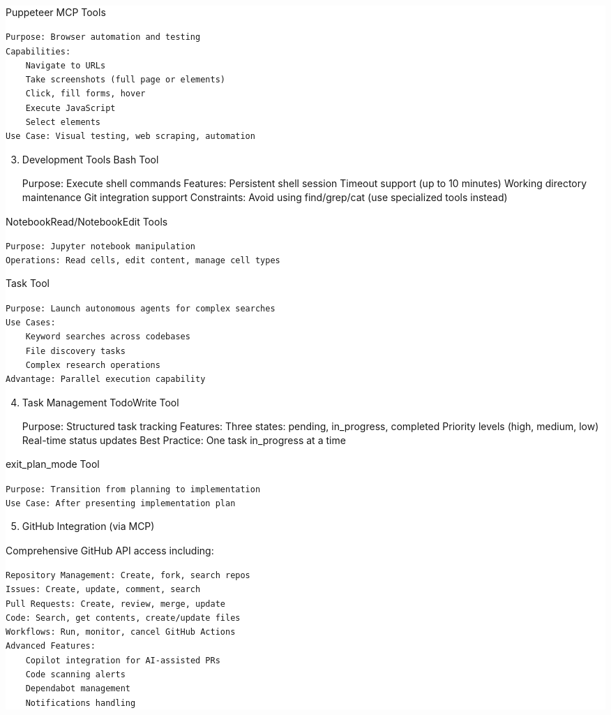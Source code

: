 Puppeteer MCP Tools

    Purpose: Browser automation and testing
    Capabilities:
        Navigate to URLs
        Take screenshots (full page or elements)
        Click, fill forms, hover
        Execute JavaScript
        Select elements
    Use Case: Visual testing, web scraping, automation

3. Development Tools
Bash Tool

    Purpose: Execute shell commands
    Features:
        Persistent shell session
        Timeout support (up to 10 minutes)
        Working directory maintenance
        Git integration support
    Constraints: Avoid using find/grep/cat (use specialized tools instead)

NotebookRead/NotebookEdit Tools

    Purpose: Jupyter notebook manipulation
    Operations: Read cells, edit content, manage cell types

Task Tool

    Purpose: Launch autonomous agents for complex searches
    Use Cases:
        Keyword searches across codebases
        File discovery tasks
        Complex research operations
    Advantage: Parallel execution capability

4. Task Management
TodoWrite Tool

    Purpose: Structured task tracking
    Features:
        Three states: pending, in_progress, completed
        Priority levels (high, medium, low)
        Real-time status updates
    Best Practice: One task in_progress at a time

exit_plan_mode Tool

    Purpose: Transition from planning to implementation
    Use Case: After presenting implementation plan

5. GitHub Integration (via MCP)

Comprehensive GitHub API access including:

    Repository Management: Create, fork, search repos
    Issues: Create, update, comment, search
    Pull Requests: Create, review, merge, update
    Code: Search, get contents, create/update files
    Workflows: Run, monitor, cancel GitHub Actions
    Advanced Features:
        Copilot integration for AI-assisted PRs
        Code scanning alerts
        Dependabot management
        Notifications handling
